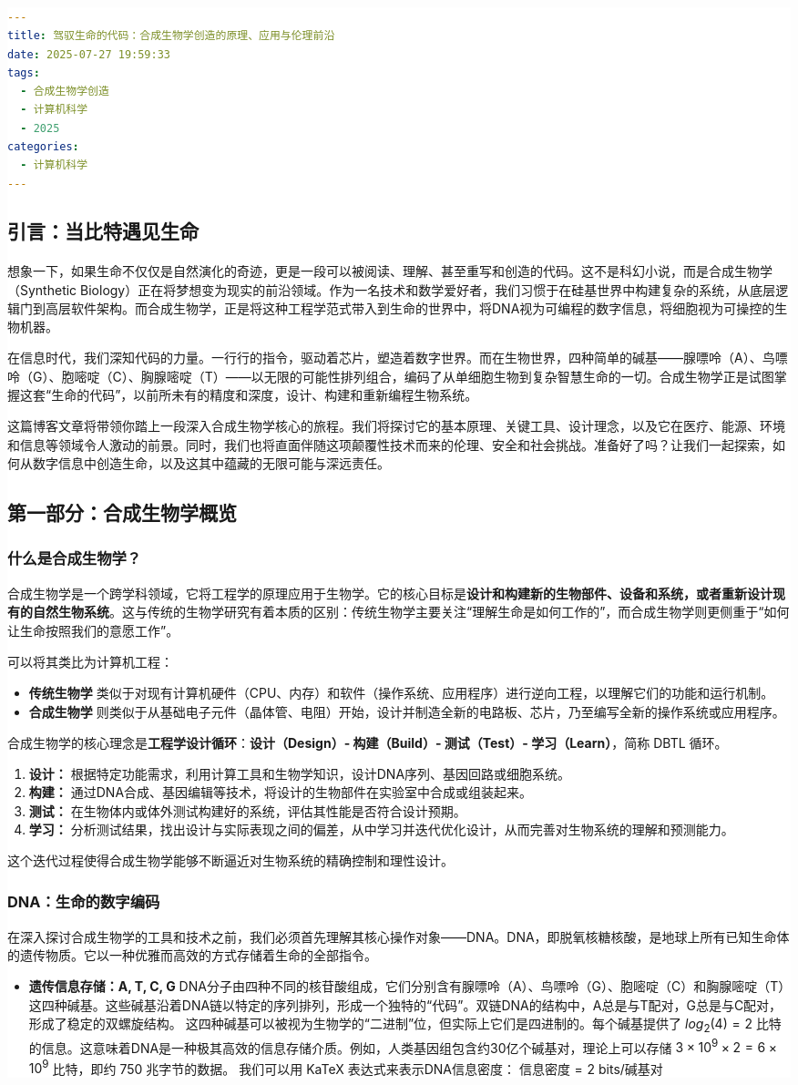 ```yaml
---
title: 驾驭生命的代码：合成生物学创造的原理、应用与伦理前沿
date: 2025-07-27 19:59:33
tags:
  - 合成生物学创造
  - 计算机科学
  - 2025
categories:
  - 计算机科学
---
```


## 引言：当比特遇见生命

想象一下，如果生命不仅仅是自然演化的奇迹，更是一段可以被阅读、理解、甚至重写和创造的代码。这不是科幻小说，而是合成生物学（Synthetic Biology）正在将梦想变为现实的前沿领域。作为一名技术和数学爱好者，我们习惯于在硅基世界中构建复杂的系统，从底层逻辑门到高层软件架构。而合成生物学，正是将这种工程学范式带入到生命的世界中，将DNA视为可编程的数字信息，将细胞视为可操控的生物机器。

在信息时代，我们深知代码的力量。一行行的指令，驱动着芯片，塑造着数字世界。而在生物世界，四种简单的碱基——腺嘌呤（A）、鸟嘌呤（G）、胞嘧啶（C）、胸腺嘧啶（T）——以无限的可能性排列组合，编码了从单细胞生物到复杂智慧生命的一切。合成生物学正是试图掌握这套“生命的代码”，以前所未有的精度和深度，设计、构建和重新编程生物系统。

这篇博客文章将带领你踏上一段深入合成生物学核心的旅程。我们将探讨它的基本原理、关键工具、设计理念，以及它在医疗、能源、环境和信息等领域令人激动的前景。同时，我们也将直面伴随这项颠覆性技术而来的伦理、安全和社会挑战。准备好了吗？让我们一起探索，如何从数字信息中创造生命，以及这其中蕴藏的无限可能与深远责任。

## 第一部分：合成生物学概览

### 什么是合成生物学？

合成生物学是一个跨学科领域，它将工程学的原理应用于生物学。它的核心目标是**设计和构建新的生物部件、设备和系统，或者重新设计现有的自然生物系统**。这与传统的生物学研究有着本质的区别：传统生物学主要关注“理解生命是如何工作的”，而合成生物学则更侧重于“如何让生命按照我们的意愿工作”。

可以将其类比为计算机工程：
*   **传统生物学** 类似于对现有计算机硬件（CPU、内存）和软件（操作系统、应用程序）进行逆向工程，以理解它们的功能和运行机制。
*   **合成生物学** 则类似于从基础电子元件（晶体管、电阻）开始，设计并制造全新的电路板、芯片，乃至编写全新的操作系统或应用程序。

合成生物学的核心理念是**工程学设计循环**：**设计（Design）- 构建（Build）- 测试（Test）- 学习（Learn）**，简称 DBTL 循环。
1.  **设计：** 根据特定功能需求，利用计算工具和生物学知识，设计DNA序列、基因回路或细胞系统。
2.  **构建：** 通过DNA合成、基因编辑等技术，将设计的生物部件在实验室中合成或组装起来。
3.  **测试：** 在生物体内或体外测试构建好的系统，评估其性能是否符合设计预期。
4.  **学习：** 分析测试结果，找出设计与实际表现之间的偏差，从中学习并迭代优化设计，从而完善对生物系统的理解和预测能力。

这个迭代过程使得合成生物学能够不断逼近对生物系统的精确控制和理性设计。

### DNA：生命的数字编码

在深入探讨合成生物学的工具和技术之前，我们必须首先理解其核心操作对象——DNA。DNA，即脱氧核糖核酸，是地球上所有已知生命体的遗传物质。它以一种优雅而高效的方式存储着生命的全部指令。

*   **遗传信息存储：A, T, C, G**
    DNA分子由四种不同的核苷酸组成，它们分别含有腺嘌呤（A）、鸟嘌呤（G）、胞嘧啶（C）和胸腺嘧啶（T）这四种碱基。这些碱基沿着DNA链以特定的序列排列，形成一个独特的“代码”。双链DNA的结构中，A总是与T配对，G总是与C配对，形成了稳定的双螺旋结构。
    这四种碱基可以被视为生物学的“二进制”位，但实际上它们是四进制的。每个碱基提供了 $log_2(4) = 2$ 比特的信息。这意味着DNA是一种极其高效的信息存储介质。例如，人类基因组包含约30亿个碱基对，理论上可以存储 $3 \times 10^9 \times 2 = 6 \times 10^9$ 比特，即约 750 兆字节的数据。
    我们可以用 KaTeX 表达式来表示DNA信息密度：
    $\text{信息密度} = 2 \text{ bits/碱基对}$
